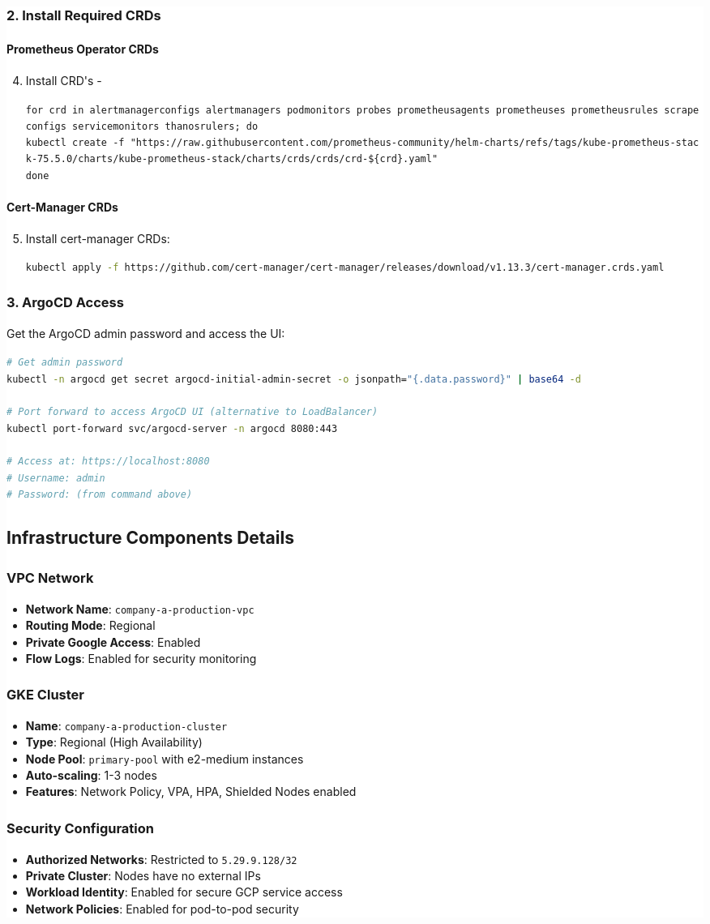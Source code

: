 ### 2. Install Required CRDs

#### Prometheus Operator CRDs
4. Install CRD's - 
   ```
   for crd in alertmanagerconfigs alertmanagers podmonitors probes prometheusagents prometheuses prometheusrules scrapeconfigs servicemonitors thanosrulers; do
   kubectl create -f "https://raw.githubusercontent.com/prometheus-community/helm-charts/refs/tags/kube-prometheus-stack-75.5.0/charts/kube-prometheus-stack/charts/crds/crds/crd-${crd}.yaml"
   done
   ```

#### Cert-Manager CRDs
5. Install cert-manager CRDs:
   ```bash
   kubectl apply -f https://github.com/cert-manager/cert-manager/releases/download/v1.13.3/cert-manager.crds.yaml
   ```

### 3. ArgoCD Access

Get the ArgoCD admin password and access the UI:
```bash
# Get admin password
kubectl -n argocd get secret argocd-initial-admin-secret -o jsonpath="{.data.password}" | base64 -d

# Port forward to access ArgoCD UI (alternative to LoadBalancer)
kubectl port-forward svc/argocd-server -n argocd 8080:443

# Access at: https://localhost:8080
# Username: admin
# Password: (from command above)
```

## Infrastructure Components Details

### VPC Network
- **Network Name**: `company-a-production-vpc`
- **Routing Mode**: Regional
- **Private Google Access**: Enabled
- **Flow Logs**: Enabled for security monitoring

### GKE Cluster
- **Name**: `company-a-production-cluster`
- **Type**: Regional (High Availability)
- **Node Pool**: `primary-pool` with e2-medium instances
- **Auto-scaling**: 1-3 nodes
- **Features**: Network Policy, VPA, HPA, Shielded Nodes enabled

### Security Configuration
- **Authorized Networks**: Restricted to `5.29.9.128/32`
- **Private Cluster**: Nodes have no external IPs
- **Workload Identity**: Enabled for secure GCP service access
- **Network Policies**: Enabled for pod-to-pod security
